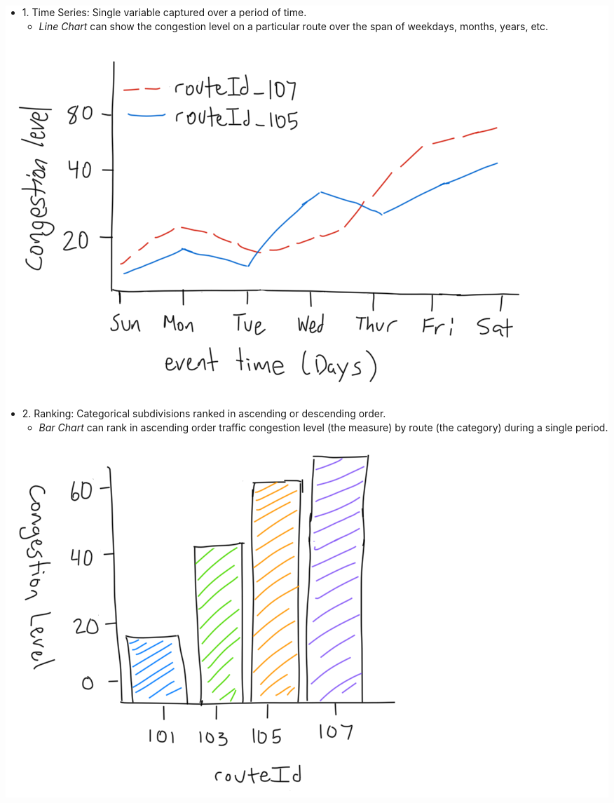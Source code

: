 - 1\. Time Series: Single variable captured over a period of time.
    - _Line Chart_ can show the congestion level on a particular route over the span of weekdays, months, years, etc.

![time-series](assets/time-series.png)

- 2\. Ranking: Categorical subdivisions ranked in ascending or descending order.
    - _Bar Chart_ can rank in ascending order traffic congestion level (the measure) by route (the category) during a single period.

![ranking](assets/ranking.png)
